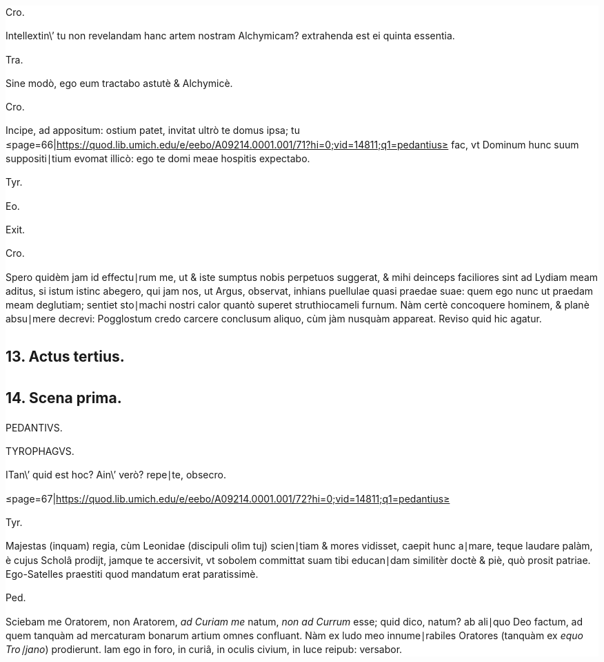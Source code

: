 Cro.

Intellextin\’ tu non revelandam hanc artem nostram Alchymicam?
extrahenda est ei quinta essentia.

Tra.

Sine modò, ego eum tractabo astutè & Alchymicè.

Cro.

Incipe, ad appositum: ostium patet, invitat ultrò te domus ipsa; tu
≤page=66|https://quod.lib.umich.edu/e/eebo/A09214.0001.001/71?hi=0;vid=14811;q1=pedantius≥
fac, vt Dominum hunc suum suppositi∣tium evomat illicò: ego te domi meae
hospitis expectabo.

Tyr.

Eo.

Exit.

Cro.

Spero quidèm jam id effectu∣rum me, ut & iste sumptus nobis perpetuos
suggerat, & mihi deinceps faciliores sint ad Lydiam meam aditus, si
istum istinc abegero, qui jam nos, ut Argus, observat, inhians puellulae
quasi praedae suae: quem ego nunc ut praedam meam deglutiam; sentiet
sto∣machi nostri calor quantò superet struthiocameli furnum. Nàm certè
concoquere hominem, & planè absu∣mere decrevi: Pogglostum credo carcere
conclusum aliquo, cùm jàm nusquàm appareat. Reviso quid hic agatur.

## 13. Actus tertius.

## 14. Scena prima.

PEDANTIVS.

TYROPHAGVS.

ITan\’ quid est hoc? Ain\’ verò? repe∣te, obsecro.

≤page=67|https://quod.lib.umich.edu/e/eebo/A09214.0001.001/72?hi=0;vid=14811;q1=pedantius≥

Tyr.

Majestas (inquam) regia, cùm Leonidae (discipuli olìm tuj) scien∣tiam &
mores vidisset, caepit hunc a∣mare, teque laudare palàm, è cujus Scholâ
prodijt, jamque te accersivit, vt sobolem committat suam tibi educan∣dam
similitèr doctè & piè, quò prosit patriae. Ego-Satelles praestiti quod
mandatum erat paratissimè.

Ped.

Sciebam me Oratorem, non Aratorem, *ad Curiam me* natum, *non ad Currum*
esse; quid dico, natum? ab ali∣quo Deo factum, ad quem tanquàm ad
mercaturam bonarum artium omnes confluant. Nàm ex ludo meo
innume∣rabiles Oratores (tanquàm ex *equo Tro∣jano*) prodierunt. Iam ego
in foro, in curiâ, in oculis civium, in luce reipub: versabor.
